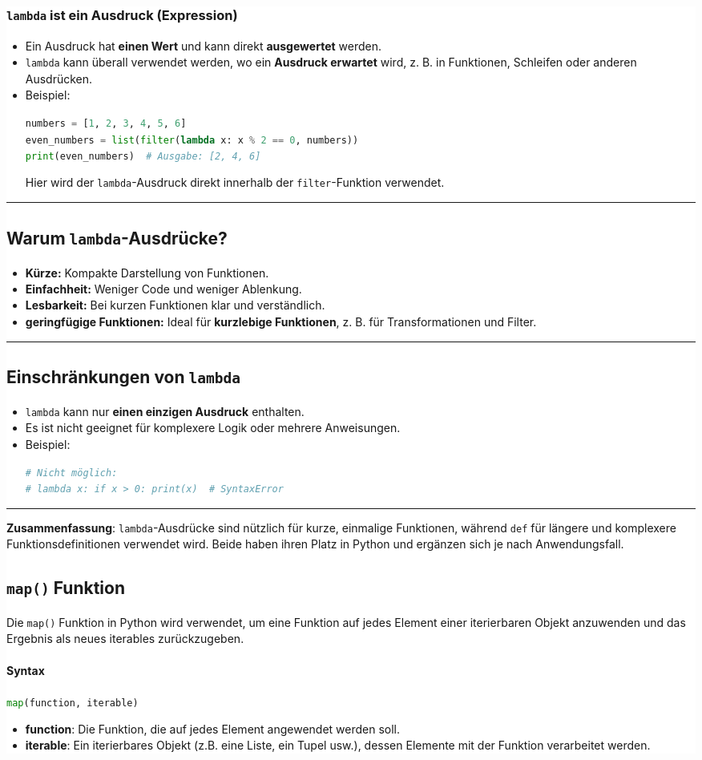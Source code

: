 
### `lambda` ist ein Ausdruck (Expression)
- Ein Ausdruck hat **einen Wert** und kann direkt **ausgewertet** werden.
- `lambda` kann überall verwendet werden, wo ein **Ausdruck erwartet** wird, z. B. in Funktionen, Schleifen oder anderen Ausdrücken.
- Beispiel:
  ```python
  numbers = [1, 2, 3, 4, 5, 6]
  even_numbers = list(filter(lambda x: x % 2 == 0, numbers))
  print(even_numbers)  # Ausgabe: [2, 4, 6]
  ```
  Hier wird der `lambda`-Ausdruck direkt innerhalb der `filter`-Funktion verwendet.

---

## Warum `lambda`-Ausdrücke?

- **Kürze:** Kompakte Darstellung von Funktionen.
- **Einfachheit:** Weniger Code und weniger Ablenkung.
- **Lesbarkeit:** Bei kurzen Funktionen klar und verständlich.
- **geringfügige Funktionen:** Ideal für **kurzlebige Funktionen**, z. B. für Transformationen und Filter.

---

## Einschränkungen von `lambda`
- `lambda` kann nur **einen einzigen Ausdruck** enthalten.
- Es ist nicht geeignet für komplexere Logik oder mehrere Anweisungen.
- Beispiel:
  ```python
  # Nicht möglich:
  # lambda x: if x > 0: print(x)  # SyntaxError
  ```

---

**Zusammenfassung**: `lambda`-Ausdrücke sind nützlich für kurze, einmalige Funktionen, während `def` für längere und komplexere Funktionsdefinitionen verwendet wird. Beide haben ihren Platz in Python und ergänzen sich je nach Anwendungsfall.


## `map()` Funktion

Die `map()` Funktion in Python wird verwendet, um eine Funktion auf jedes 
Element einer iterierbaren Objekt anzuwenden und das Ergebnis als neues 
iterables zurückzugeben.

#### Syntax
```python
map(function, iterable)
```

- **function**: Die Funktion, die auf jedes Element angewendet werden 
soll.
- **iterable**: Ein iterierbares Objekt (z.B. eine Liste, ein Tupel 
usw.), dessen Elemente mit der Funktion verarbeitet werden.
